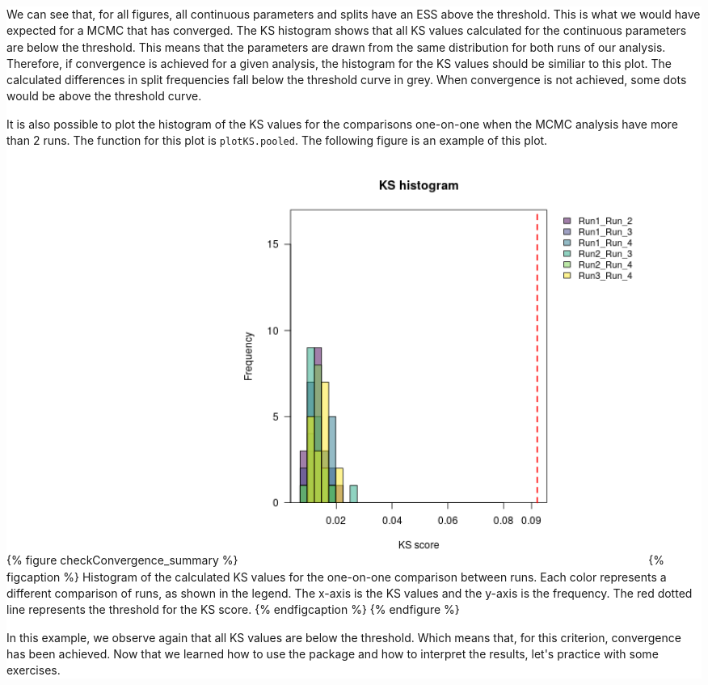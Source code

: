 We can see that, for all figures, all continuous parameters and splits have an ESS above the threshold. This is what we would have expected for a MCMC that has converged. 
The KS histogram shows that all KS values calculated for the continuous parameters are below the threshold. This means that the parameters are drawn from the same distribution for both runs of our analysis. Therefore, if convergence is achieved for a given analysis, the histogram for the KS values should be similiar to this plot.
The calculated differences in split frequencies fall below the threshold curve in grey. When convergence is not achieved, some dots would be above the threshold curve. 

It is also possible to plot the histogram of the KS values for the comparisons one-on-one when the MCMC analysis have more than 2 runs.
The function for this plot is `plotKS.pooled`. 
The following figure is an example of this plot.

{% figure checkConvergence_summary %}
<img src="figures/plotKS_pooled.png" width="500" />
{% figcaption %}
Histogram of the calculated KS values for the one-on-one comparison between runs. Each color represents a different comparison of runs, as shown in the legend. The x-axis is the KS values and the y-axis is the frequency. The red dotted line represents the threshold for the KS score.
{% endfigcaption %}
{% endfigure %}


In this example, we observe again that all KS values are below the threshold. Which means that, for this criterion, convergence has been achieved.
Now that we learned how to use the package and how to interpret the results, let's practice with some exercises.
